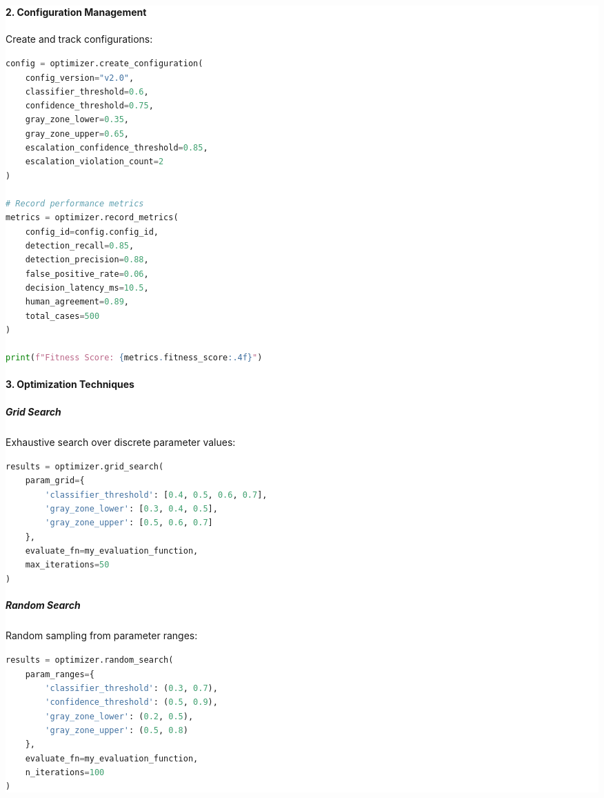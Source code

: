 #### 2. Configuration Management

Create and track configurations:

```python
config = optimizer.create_configuration(
    config_version="v2.0",
    classifier_threshold=0.6,
    confidence_threshold=0.75,
    gray_zone_lower=0.35,
    gray_zone_upper=0.65,
    escalation_confidence_threshold=0.85,
    escalation_violation_count=2
)

# Record performance metrics
metrics = optimizer.record_metrics(
    config_id=config.config_id,
    detection_recall=0.85,
    detection_precision=0.88,
    false_positive_rate=0.06,
    decision_latency_ms=10.5,
    human_agreement=0.89,
    total_cases=500
)

print(f"Fitness Score: {metrics.fitness_score:.4f}")
```

#### 3. Optimization Techniques

##### Grid Search

Exhaustive search over discrete parameter values:

```python
results = optimizer.grid_search(
    param_grid={
        'classifier_threshold': [0.4, 0.5, 0.6, 0.7],
        'gray_zone_lower': [0.3, 0.4, 0.5],
        'gray_zone_upper': [0.5, 0.6, 0.7]
    },
    evaluate_fn=my_evaluation_function,
    max_iterations=50
)
```

##### Random Search

Random sampling from parameter ranges:

```python
results = optimizer.random_search(
    param_ranges={
        'classifier_threshold': (0.3, 0.7),
        'confidence_threshold': (0.5, 0.9),
        'gray_zone_lower': (0.2, 0.5),
        'gray_zone_upper': (0.5, 0.8)
    },
    evaluate_fn=my_evaluation_function,
    n_iterations=100
)
```
